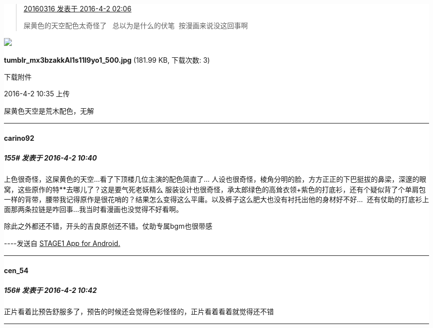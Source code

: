 

<blockquote><a href="httphttps://bbs.saraba1st.com/2b/forum.php?mod=redirect&amp;goto=findpost&amp;pid=32016989&amp;ptid=1243404" target="_blank">20160316 发表于 2016-4-2 02:06</a>

屎黄色的天空配色太奇怪了   总以为是什么的伏笔  按漫画来说没这回事啊</blockquote>

<img src="http://img.saraba1st.com/forum/201604/02/103543fikqubztba8wzbj8.jpg" referrerpolicy="no-referrer">


<strong>tumblr_mx3bzakkAI1s11l9yo1_500.jpg</strong> (181.99 KB, 下载次数: 3)

下载附件

2016-4-2 10:35 上传






屎黄色天空是荒木配色，无解







-----

####  carino92  
##### 155#       发表于 2016-4-2 10:40




上色很奇怪，这屎黄色的天空…看了下顶楼几位主演的配色简直了…
人设也很奇怪，棱角分明的脸，方方正正的下巴挺拔的鼻梁，深邃的眼窝，这些原作的特**去哪儿了？这是要气死老妖精么
服装设计也很奇怪，承太郎绿色的高耸衣领+紫色的打底衫，还有个疑似背了个单肩包一样的背带，腰带我记得原作是很花哨的？结果怎么变得这么平庸。以及裤子这么肥大也没有衬托出他的身材好不好…  还有仗助的打底衫上面那两条拉链是咋回事…我当时看漫画也没觉得不好看啊。

除此之外都还不错，开头的吉良原创还不错。仗助专属bgm也很带感


----发送自 [STAGE1 App for Android.](http://stage1.5j4m.com/?1.17)







-----

####  cen_54  
##### 156#       发表于 2016-4-2 10:42




正片看着比预告舒服多了，预告的时候还会觉得色彩怪怪的，正片看着看着就觉得还不错







-----
